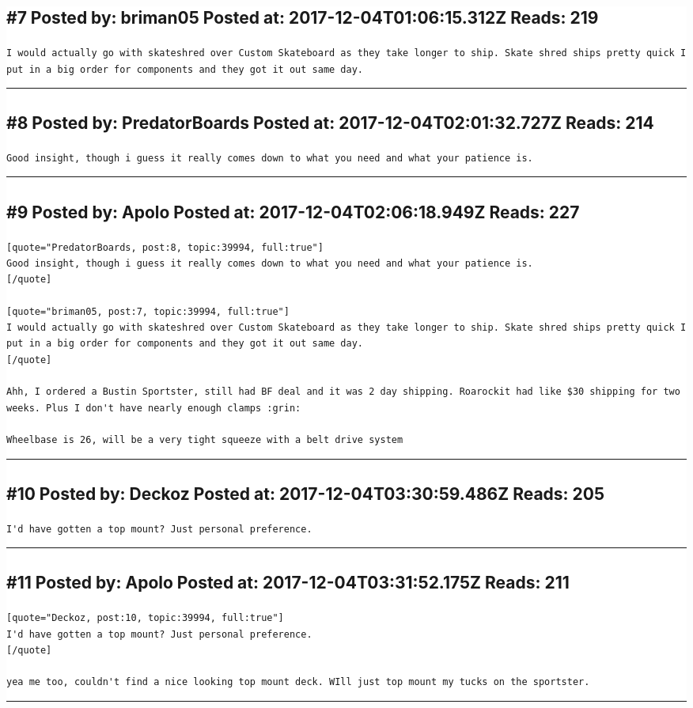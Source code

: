 ## \#7 Posted by: briman05 Posted at: 2017-12-04T01:06:15.312Z Reads: 219

```
I would actually go with skateshred over Custom Skateboard as they take longer to ship. Skate shred ships pretty quick I put in a big order for components and they got it out same day.
```

---
## \#8 Posted by: PredatorBoards Posted at: 2017-12-04T02:01:32.727Z Reads: 214

```
Good insight, though i guess it really comes down to what you need and what your patience is.
```

---
## \#9 Posted by: Apolo Posted at: 2017-12-04T02:06:18.949Z Reads: 227

```
[quote="PredatorBoards, post:8, topic:39994, full:true"]
Good insight, though i guess it really comes down to what you need and what your patience is.
[/quote]

[quote="briman05, post:7, topic:39994, full:true"]
I would actually go with skateshred over Custom Skateboard as they take longer to ship. Skate shred ships pretty quick I put in a big order for components and they got it out same day.
[/quote]

Ahh, I ordered a Bustin Sportster, still had BF deal and it was 2 day shipping. Roarockit had like $30 shipping for two weeks. Plus I don't have nearly enough clamps :grin:

Wheelbase is 26, will be a very tight squeeze with a belt drive system
```

---
## \#10 Posted by: Deckoz Posted at: 2017-12-04T03:30:59.486Z Reads: 205

```
I'd have gotten a top mount? Just personal preference.
```

---
## \#11 Posted by: Apolo Posted at: 2017-12-04T03:31:52.175Z Reads: 211

```
[quote="Deckoz, post:10, topic:39994, full:true"]
I'd have gotten a top mount? Just personal preference.
[/quote]

yea me too, couldn't find a nice looking top mount deck. WIll just top mount my tucks on the sportster.
```

---